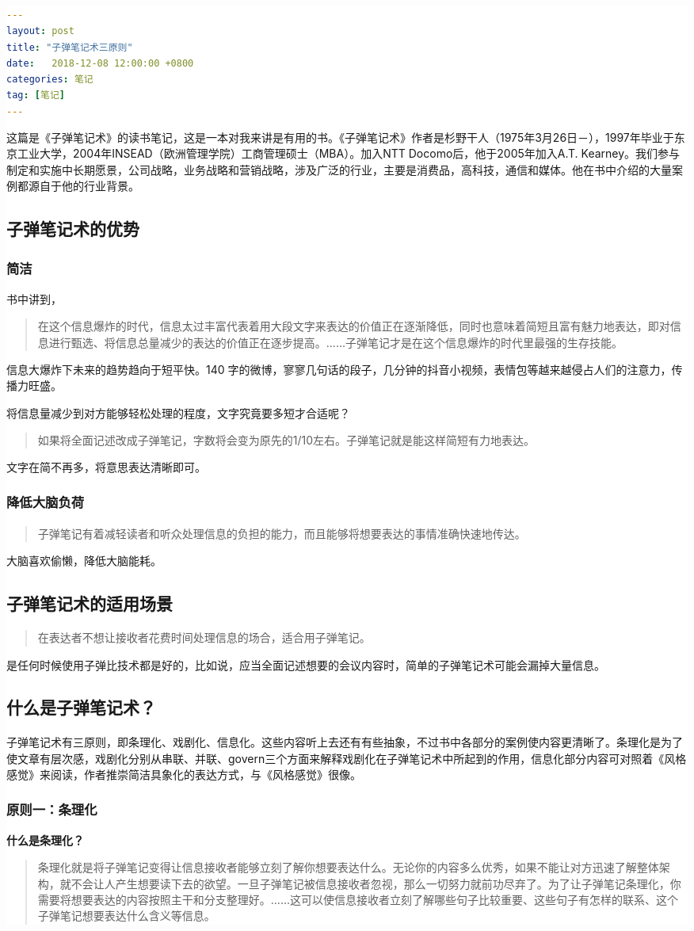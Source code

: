 ```yaml
---
layout: post
title: "子弹笔记术三原则"
date:   2018-12-08 12:00:00 +0800
categories: 笔记
tag: [笔记]
---   
```


这篇是《子弹笔记术》的读书笔记，这是一本对我来讲是有用的书。《子弹笔记术》作者是杉野干人（1975年3月26日－），1997年毕业于东京工业大学，2004年INSEAD（欧洲管理学院）工商管理硕士（MBA）。加入NTT Docomo后，他于2005年加入A.T. Kearney。我们参与制定和实施中长期愿景，公司战略，业务战略和营销战略，涉及广泛的行业，主要是消费品，高科技，通信和媒体。他在书中介绍的大量案例都源自于他的行业背景。

## 子弹笔记术的优势
### 简洁

书中讲到，

>在这个信息爆炸的时代，信息太过丰富代表着用大段文字来表达的价值正在逐渐降低，同时也意味着简短且富有魅力地表达，即对信息进行甄选、将信息总量减少的表达的价值正在逐步提高。......子弹笔记才是在这个信息爆炸的时代里最强的生存技能。

信息大爆炸下未来的趋势趋向于短平快。140 字的微博，寥寥几句话的段子，几分钟的抖音小视频，表情包等越来越侵占人们的注意力，传播力旺盛。

将信息量减少到对方能够轻松处理的程度，文字究竟要多短才合适呢？

>如果将全面记述改成子弹笔记，字数将会变为原先的1/10左右。子弹笔记就是能这样简短有力地表达。

文字在简不再多，将意思表达清晰即可。

### 降低大脑负荷

>子弹笔记有着减轻读者和听众处理信息的负担的能力，而且能够将想要表达的事情准确快速地传达。

大脑喜欢偷懒，降低大脑能耗。


## 子弹笔记术的适用场景

>在表达者不想让接收者花费时间处理信息的场合，适合用子弹笔记。

是任何时候使用子弹比技术都是好的，比如说，应当全面记述想要的会议内容时，简单的子弹笔记术可能会漏掉大量信息。

## 什么是子弹笔记术？

子弹笔记术有三原则，即条理化、戏剧化、信息化。这些内容听上去还有有些抽象，不过书中各部分的案例使内容更清晰了。条理化是为了使文章有层次感，戏剧化分别从串联、并联、govern三个方面来解释戏剧化在子弹笔记术中所起到的作用，信息化部分内容可对照着《风格感觉》来阅读，作者推崇简洁具象化的表达方式，与《风格感觉》很像。

### 原则一：条理化

**什么是条理化？**

>条理化就是将子弹笔记变得让信息接收者能够立刻了解你想要表达什么。无论你的内容多么优秀，如果不能让对方迅速了解整体架构，就不会让人产生想要读下去的欲望。一旦子弹笔记被信息接收者忽视，那么一切努力就前功尽弃了。为了让子弹笔记条理化，你需要将想要表达的内容按照主干和分支整理好。......这可以使信息接收者立刻了解哪些句子比较重要、这些句子有怎样的联系、这个子弹笔记想要表达什么含义等信息。
